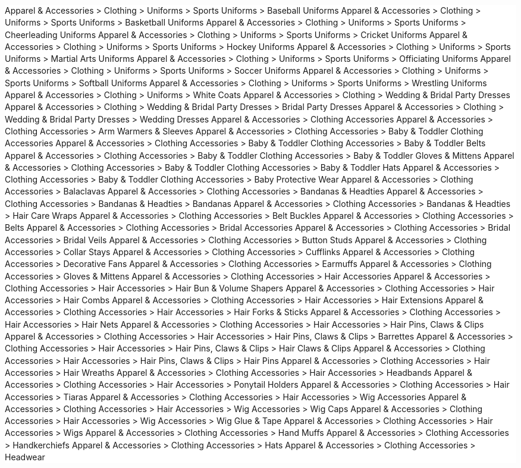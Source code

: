 Apparel & Accessories > Clothing > Uniforms > Sports Uniforms > Baseball Uniforms
Apparel & Accessories > Clothing > Uniforms > Sports Uniforms > Basketball Uniforms
Apparel & Accessories > Clothing > Uniforms > Sports Uniforms > Cheerleading Uniforms
Apparel & Accessories > Clothing > Uniforms > Sports Uniforms > Cricket Uniforms
Apparel & Accessories > Clothing > Uniforms > Sports Uniforms > Hockey Uniforms
Apparel & Accessories > Clothing > Uniforms > Sports Uniforms > Martial Arts Uniforms
Apparel & Accessories > Clothing > Uniforms > Sports Uniforms > Officiating Uniforms
Apparel & Accessories > Clothing > Uniforms > Sports Uniforms > Soccer Uniforms
Apparel & Accessories > Clothing > Uniforms > Sports Uniforms > Softball Uniforms
Apparel & Accessories > Clothing > Uniforms > Sports Uniforms > Wrestling Uniforms
Apparel & Accessories > Clothing > Uniforms > White Coats
Apparel & Accessories > Clothing > Wedding & Bridal Party Dresses
Apparel & Accessories > Clothing > Wedding & Bridal Party Dresses > Bridal Party Dresses
Apparel & Accessories > Clothing > Wedding & Bridal Party Dresses > Wedding Dresses
Apparel & Accessories > Clothing Accessories
Apparel & Accessories > Clothing Accessories > Arm Warmers & Sleeves
Apparel & Accessories > Clothing Accessories > Baby & Toddler Clothing Accessories
Apparel & Accessories > Clothing Accessories > Baby & Toddler Clothing Accessories > Baby & Toddler Belts
Apparel & Accessories > Clothing Accessories > Baby & Toddler Clothing Accessories > Baby & Toddler Gloves & Mittens
Apparel & Accessories > Clothing Accessories > Baby & Toddler Clothing Accessories > Baby & Toddler Hats
Apparel & Accessories > Clothing Accessories > Baby & Toddler Clothing Accessories > Baby Protective Wear
Apparel & Accessories > Clothing Accessories > Balaclavas
Apparel & Accessories > Clothing Accessories > Bandanas & Headties
Apparel & Accessories > Clothing Accessories > Bandanas & Headties > Bandanas
Apparel & Accessories > Clothing Accessories > Bandanas & Headties > Hair Care Wraps
Apparel & Accessories > Clothing Accessories > Belt Buckles
Apparel & Accessories > Clothing Accessories > Belts
Apparel & Accessories > Clothing Accessories > Bridal Accessories
Apparel & Accessories > Clothing Accessories > Bridal Accessories > Bridal Veils
Apparel & Accessories > Clothing Accessories > Button Studs
Apparel & Accessories > Clothing Accessories > Collar Stays
Apparel & Accessories > Clothing Accessories > Cufflinks
Apparel & Accessories > Clothing Accessories > Decorative Fans
Apparel & Accessories > Clothing Accessories > Earmuffs
Apparel & Accessories > Clothing Accessories > Gloves & Mittens
Apparel & Accessories > Clothing Accessories > Hair Accessories
Apparel & Accessories > Clothing Accessories > Hair Accessories > Hair Bun & Volume Shapers
Apparel & Accessories > Clothing Accessories > Hair Accessories > Hair Combs
Apparel & Accessories > Clothing Accessories > Hair Accessories > Hair Extensions
Apparel & Accessories > Clothing Accessories > Hair Accessories > Hair Forks & Sticks
Apparel & Accessories > Clothing Accessories > Hair Accessories > Hair Nets
Apparel & Accessories > Clothing Accessories > Hair Accessories > Hair Pins, Claws & Clips
Apparel & Accessories > Clothing Accessories > Hair Accessories > Hair Pins, Claws & Clips > Barrettes
Apparel & Accessories > Clothing Accessories > Hair Accessories > Hair Pins, Claws & Clips > Hair Claws & Clips
Apparel & Accessories > Clothing Accessories > Hair Accessories > Hair Pins, Claws & Clips > Hair Pins
Apparel & Accessories > Clothing Accessories > Hair Accessories > Hair Wreaths
Apparel & Accessories > Clothing Accessories > Hair Accessories > Headbands
Apparel & Accessories > Clothing Accessories > Hair Accessories > Ponytail Holders
Apparel & Accessories > Clothing Accessories > Hair Accessories > Tiaras
Apparel & Accessories > Clothing Accessories > Hair Accessories > Wig Accessories
Apparel & Accessories > Clothing Accessories > Hair Accessories > Wig Accessories > Wig Caps
Apparel & Accessories > Clothing Accessories > Hair Accessories > Wig Accessories > Wig Glue & Tape
Apparel & Accessories > Clothing Accessories > Hair Accessories > Wigs
Apparel & Accessories > Clothing Accessories > Hand Muffs
Apparel & Accessories > Clothing Accessories > Handkerchiefs
Apparel & Accessories > Clothing Accessories > Hats
Apparel & Accessories > Clothing Accessories > Headwear